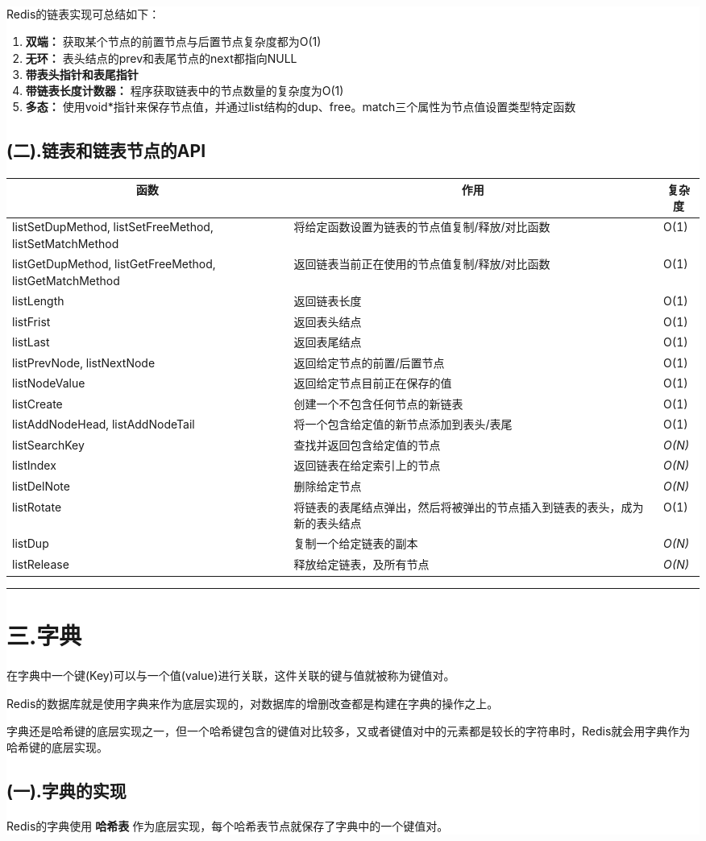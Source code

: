Redis的链表实现可总结如下：

1.  **双端：** 获取某个节点的前置节点与后置节点复杂度都为O(1)
2.  **无环：** 表头结点的prev和表尾节点的next都指向NULL
3.  **带表头指针和表尾指针**
4.  **带链表长度计数器：** 程序获取链表中的节点数量的复杂度为O(1)
5.  **多态：** 使用void*指针来保存节点值，并通过list结构的dup、free。match三个属性为节点值设置类型特定函数

## (二).链表和链表节点的API

| 函数                                                    | 作用                                                         | 复杂度 |
| ------------------------------------------------------- | ------------------------------------------------------------ | ------ |
| listSetDupMethod, listSetFreeMethod, listSetMatchMethod | 将给定函数设置为链表的节点值复制/释放/对比函数               | O(1)   |
| listGetDupMethod, listGetFreeMethod, listGetMatchMethod | 返回链表当前正在使用的节点值复制/释放/对比函数               | O(1)   |
| listLength                                              | 返回链表长度                                                 | O(1)   |
| listFrist                                               | 返回表头结点                                                 | O(1)   |
| listLast                                                | 返回表尾结点                                                 | O(1)   |
| listPrevNode, listNextNode                              | 返回给定节点的前置/后置节点                                  | O(1)   |
| listNodeValue                                           | 返回给定节点目前正在保存的值                                 | O(1)   |
| listCreate                                              | 创建一个不包含任何节点的新链表                               | O(1)   |
| listAddNodeHead, listAddNodeTail                        | 将一个包含给定值的新节点添加到表头/表尾                      | O(1)   |
| listSearchKey                                           | 查找并返回包含给定值的节点                                   | *O(N)* |
| listIndex                                               | 返回链表在给定索引上的节点                                   | *O(N)* |
| listDelNote                                             | 删除给定节点                                                 | *O(N)* |
| listRotate                                              | 将链表的表尾结点弹出，然后将被弹出的节点插入到链表的表头，成为新的表头结点 | O(1)   |
| listDup                                                 | 复制一个给定链表的副本                                       | *O(N)* |
| listRelease                                             | 释放给定链表，及所有节点                                     | *O(N)* |

---

# 三.字典

在字典中一个键(Key)可以与一个值(value)进行关联，这件关联的键与值就被称为键值对。

Redis的数据库就是使用字典来作为底层实现的，对数据库的增删改查都是构建在字典的操作之上。

字典还是哈希键的底层实现之一，但一个哈希键包含的键值对比较多，又或者键值对中的元素都是较长的字符串时，Redis就会用字典作为哈希键的底层实现。

## (一).字典的实现

Redis的字典使用 **哈希表** 作为底层实现，每个哈希表节点就保存了字典中的一个键值对。
